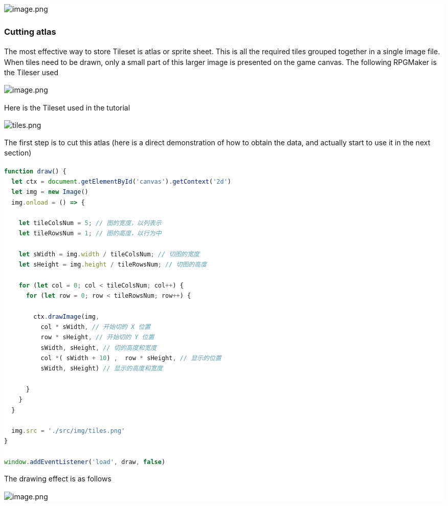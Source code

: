 ![image.png](https://i.loli.net/2021/02/25/aSWrM6wCPUkgyIs.png)

### Cutting atlas

The most effective way to store Tileset is atlas or sprite sheet. This is all the required tiles grouped together in a single image file. When tiles need to be drawn, only a small part of this larger image is presented on the game canvas. The following RPGMaker is the Tileser used

![image.png](https://i.loli.net/2021/02/25/o3N7pXStfICscDh.png)

Here is the Tileset used in the tutorial

![tiles.png](https://i.loli.net/2021/02/25/QM1iNf2Xk8ndwBl.png)

The first step is to cut this atlas (here is a direct demonstration of how to obtain the data, and actually start to use it in the next section)

```js
function draw() {
  let ctx = document.getElementById('canvas').getContext('2d')
  let img = new Image()
  img.onload = () => {

    let tileColsNum = 5; // 图的宽度，以列表示
    let tileRowsNum = 1; // 图的高度，以行为中

    let sWidth = img.width / tileColsNum; // 切图的宽度
    let sHeight = img.height / tileRowsNum; // 切图的高度

    for (let col = 0; col < tileColsNum; col++) {
      for (let row = 0; row < tileRowsNum; row++) {

        ctx.drawImage(img, 
          col * sWidth, // 开始切的 X 位置
          row * sHeight, // 开始切的 Y 位置
          sWidth, sHeight, // 切的高度和宽度
          col *( sWidth + 10) ,  row * sHeight, // 显示的位置
          sWidth, sHeight) // 显示的高度和宽度

      }
    }
  }

  img.src = './src/img/tiles.png'
}

window.addEventListener('load', draw, false)
```

The drawing effect is as follows

![image.png](https://i.loli.net/2021/02/25/XV3tjnEhFigKylY.png)
